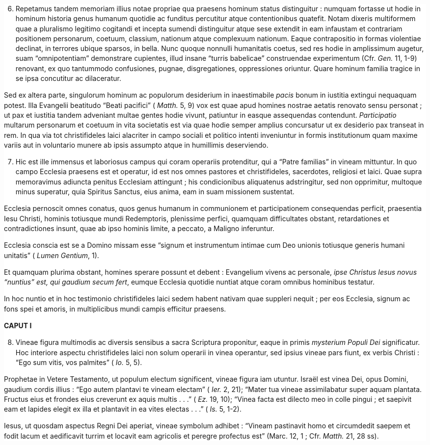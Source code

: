 6. Repetamus tandem memoriam illius notae propriae qua praesens hominum status distinguitur : numquam fortasse ut hodie in hominum historia genus humanum quotidie ac funditus percutitur atque contentionibus quatefit. Notam dixeris multiformem quae a pluralismo legitimo cogitandi et incepta sumendi distinguitur atque sese extendit in eam infaustam et contrariam positionem personarum, coetuum, classium, nationum atque complexuum nationum. Eaque contrapositio in formas violentiae declinat, in terrores ubique sparsos, in bella. Nunc quoque nonnulli humanitatis coetus, sed res hodie in amplissimum augetur, suam “omnipotentiam” demonstrare cupientes, illud insane “turris babelicae” construendae experimentum (Cfr. *Gen.* 11, 1-9) renovant, ex quo tantummodo confusiones, pugnae, disgregationes, oppressiones oriuntur. Quare hominum familia tragice in se ipsa concutitur ac dilaceratur.

Sed ex altera parte, singulorum hominum ac populorum desiderium in inaestimabile *pacis* bonum in iustitia extingui nequaquam potest. Illa Evangelii beatitudo “Beati pacifici” ( *Matth.* 5, 9) vox est quae apud homines nostrae aetatis renovato sensu personat ; ut pax et iustitia tandem adveniant multae gentes hodie vivunt, patiuntur in easque assequendas contendunt. *Participatio* multarum personarum et coetuum in vita societatis est via quae hodie semper amplius concursatur ut ex desiderio pax transeat in rem. In qua via tot christifideles laici alacriter in campo sociali et politico intenti inveniuntur in formis institutionum quam maxime variis aut in voluntario munere ab ipsis assumpto atque in humillimis deserviendo.

7. Hic est ille immensus et laboriosus campus qui coram operariis protenditur, qui a “Patre familias” in vineam mittuntur. In quo campo Ecclesia praesens est et operatur, id est nos omnes pastores et christifideles, sacerdotes, religiosi et laici. Quae supra memoravimus adiuncta penitus Ecclesiam attingunt ; his condicionibus aliquatenus adstringitur, sed non opprimitur, multoque minus superatur, quia Spiritus Sanctus, eius anima, eam in suam missionem sustentat.

Ecclesia pernoscit omnes conatus, quos genus humanum in communionem et participationem consequendas perficit, praesentia Iesu Christi, hominis totiusque mundi Redemptoris, plenissime perfici, quamquam difficultates obstant, retardationes et contradictiones insunt, quae ab ipso hominis limite, a peccato, a Maligno inferuntur.

Ecclesia conscia est se a Domino missam esse “signum et instrumentum intimae cum Deo unionis totiusque generis humani unitatis” ( *Lumen Gentium*, 1).

Et quamquam plurima obstant, homines sperare possunt et debent : Evangelium vivens ac personale, *ipse Christus Iesus novus “nuntius” est, qui gaudium secum fert*, eumque Ecclesia quotidie nuntiat atque coram omnibus hominibus testatur.

In hoc nuntio et in hoc testimonio christifideles laici sedem habent nativam quae suppleri nequit ; per eos Ecclesia, signum ac fons spei et amoris, in multiplicibus mundi campis efficitur praesens.

**CAPUT I**

8. Vineae figura multimodis ac diversis sensibus a sacra Scriptura proponitur, eaque in primis *mysterium Populi Dei* significatur. Hoc interiore aspectu christifideles laici non solum operarii in vinea operantur, sed ipsius vineae pars fiunt, ex verbis Christi : “Ego sum vitis, vos palmites” ( *Io.* 5, 5).

Prophetae in Vetere Testamento, ut populum electum significent, vineae figura iam utuntur. Israël est vinea Dei, opus Domini, gaudium cordis illius : “Ego autem plantavi te vineam electam” ( *Ier.* 2, 21); “Mater tua vineae assimilabatur super aquam plantata. Fructus eius et frondes eius creverunt ex aquis multis . . .” ( *Ez.* 19, 10); “Vinea facta est dilecto meo in colle pingui ; et saepivit eam et lapides elegit ex illa et plantavit in ea vites electas . . .” ( *Is.* 5, 1-2).

Iesus, ut quosdam aspectus Regni Dei aperiat, vineae symbolum adhibet : “Vineam pastinavit homo et circumdedit saepem et fodit lacum et aedificavit turrim et locavit eam agricolis et peregre profectus est” (Marc. 12, 1 ; Cfr. *Matth.* 21, 28 ss).
